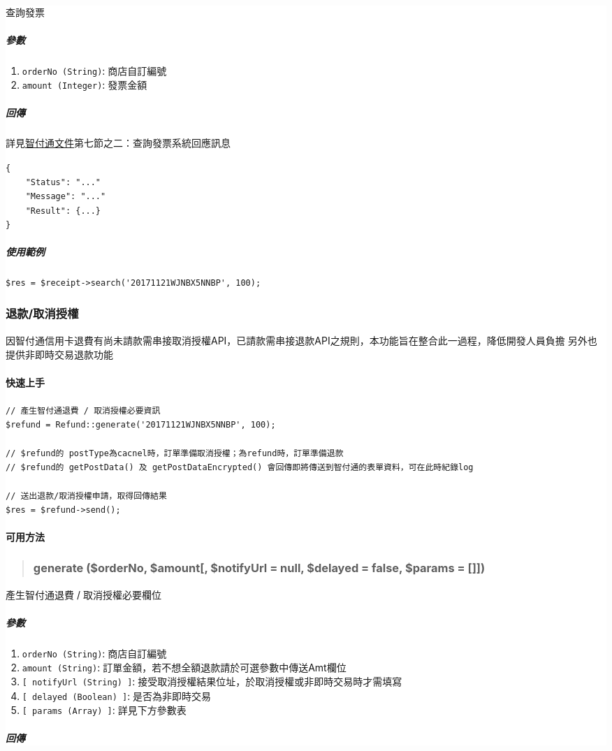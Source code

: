 查詢發票

##### 參數

1. `orderNo (String)`: 商店自訂編號
2. `amount (Integer)`: 發票金額

##### 回傳
詳見[智付通文件](https://inv.pay2go.com/dw_files/info_api/pay2go_gateway_electronic_invoice_api_V1_1_7.pdf)第七節之二：查詢發票系統回應訊息
```
{
    "Status": "..."
    "Message": "..."
    "Result": {...}
}
```

##### 使用範例
```
$res = $receipt->search('20171121WJNBX5NNBP', 100);
```

### 退款/取消授權
因智付通信用卡退費有尚未請款需串接取消授權API，已請款需串接退款API之規則，本功能旨在整合此一過程，降低開發人員負擔
另外也提供非即時交易退款功能

#### 快速上手

```
// 產生智付通退費 / 取消授權必要資訊
$refund = Refund::generate('20171121WJNBX5NNBP', 100);

// $refund的 postType為cacnel時，訂單準備取消授權；為refund時，訂單準備退款
// $refund的 getPostData() 及 getPostDataEncrypted() 會回傳即將傳送到智付通的表單資料，可在此時紀錄log

// 送出退款/取消授權申請，取得回傳結果
$res = $refund->send();
```

#### 可用方法

> ### generate ($orderNo, $amount\[, $notifyUrl = null, $delayed = false, $params = []\])

產生智付通退費 / 取消授權必要欄位

##### 參數

1. `orderNo (String)`: 商店自訂編號
2. `amount (String)`: 訂單金額，若不想全額退款請於可選參數中傳送Amt欄位
3. `[ notifyUrl (String) ]`: 接受取消授權結果位址，於取消授權或非即時交易時才需填寫
4. `[ delayed (Boolean) ]`: 是否為非即時交易
5. `[ params (Array) ]`: 詳見下方參數表

##### 回傳
